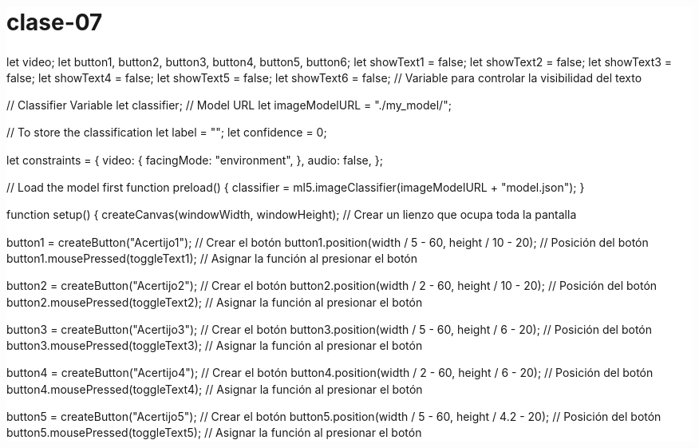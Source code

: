# clase-07

let video;
let button1, button2, button3, button4, button5, button6;
let showText1 = false;
let showText2 = false;
let showText3 = false;
let showText4 = false;
let showText5 = false;
let showText6 = false; // Variable para controlar la visibilidad del texto

// Classifier Variable
let classifier;
// Model URL
let imageModelURL = "./my_model/";

// To store the classification
let label = "";
let confidence = 0;

let constraints = {
  video: {
    facingMode: "environment",
  },
  audio: false,
};

// Load the model first
function preload() {
  classifier = ml5.imageClassifier(imageModelURL + "model.json");
}

function setup() {
  createCanvas(windowWidth, windowHeight); // Crear un lienzo que ocupa toda la pantalla

  button1 = createButton("Acertijo1"); // Crear el botón
  button1.position(width / 5 - 60, height / 10 - 20); // Posición del botón
  button1.mousePressed(toggleText1); // Asignar la función al presionar el botón

  button2 = createButton("Acertijo2"); // Crear el botón
  button2.position(width / 2 - 60, height / 10 - 20); // Posición del botón
  button2.mousePressed(toggleText2); // Asignar la función al presionar el botón

  button3 = createButton("Acertijo3"); // Crear el botón
  button3.position(width / 5 - 60, height / 6 - 20); // Posición del botón
  button3.mousePressed(toggleText3); // Asignar la función al presionar el botón

  button4 = createButton("Acertijo4"); // Crear el botón
  button4.position(width / 2 - 60, height / 6 - 20); // Posición del botón
  button4.mousePressed(toggleText4); // Asignar la función al presionar el botón

  button5 = createButton("Acertijo5"); // Crear el botón
  button5.position(width / 5 - 60, height / 4.2 - 20); // Posición del botón
  button5.mousePressed(toggleText5); // Asignar la función al presionar el botón
